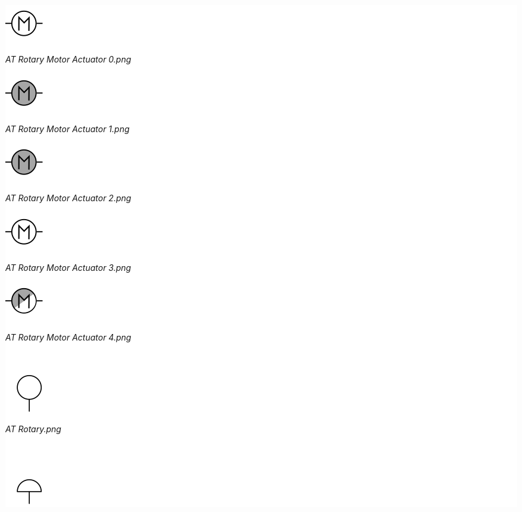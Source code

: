 ![AT Rotary Motor Actuator 0.png](PNG/Fluid/Actuators/AT%20Rotary%20Motor%20Actuator%200.png)

*AT Rotary Motor Actuator 0.png*

![AT Rotary Motor Actuator 1.png](PNG/Fluid/Actuators/AT%20Rotary%20Motor%20Actuator%201.png)

*AT Rotary Motor Actuator 1.png*

![AT Rotary Motor Actuator 2.png](PNG/Fluid/Actuators/AT%20Rotary%20Motor%20Actuator%202.png)

*AT Rotary Motor Actuator 2.png*

![AT Rotary Motor Actuator 3.png](PNG/Fluid/Actuators/AT%20Rotary%20Motor%20Actuator%203.png)

*AT Rotary Motor Actuator 3.png*

![AT Rotary Motor Actuator 4.png](PNG/Fluid/Actuators/AT%20Rotary%20Motor%20Actuator%204.png)

*AT Rotary Motor Actuator 4.png*

![AT Rotary.png](PNG/Fluid/Actuators/AT%20Rotary.png)

*AT Rotary.png*

![AT Single-Acting Diaphragm Actuator.png](PNG/Fluid/Actuators/AT%20Single-Acting%20Diaphragm%20Actuator.png)

